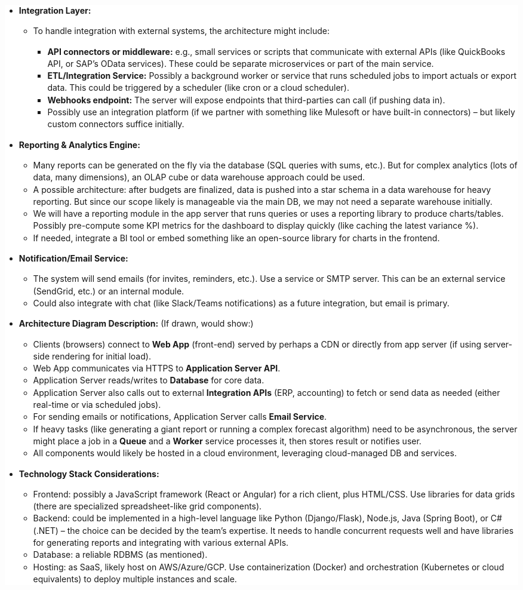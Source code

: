 - **Integration Layer:**

  - To handle integration with external systems, the architecture might include:

    - **API connectors or middleware:** e.g., small services or scripts that communicate with external APIs (like QuickBooks API, or SAP’s OData services). These could be separate microservices or part of the main service.
    - **ETL/Integration Service:** Possibly a background worker or service that runs scheduled jobs to import actuals or export data. This could be triggered by a scheduler (like cron or a cloud scheduler).
    - **Webhooks endpoint:** The server will expose endpoints that third-parties can call (if pushing data in).
    - Possibly use an integration platform (if we partner with something like Mulesoft or have built-in connectors) – but likely custom connectors suffice initially.

- **Reporting & Analytics Engine:**

  - Many reports can be generated on the fly via the database (SQL queries with sums, etc.). But for complex analytics (lots of data, many dimensions), an OLAP cube or data warehouse approach could be used.
  - A possible architecture: after budgets are finalized, data is pushed into a star schema in a data warehouse for heavy reporting. But since our scope likely is manageable via the main DB, we may not need a separate warehouse initially.
  - We will have a reporting module in the app server that runs queries or uses a reporting library to produce charts/tables. Possibly pre-compute some KPI metrics for the dashboard to display quickly (like caching the latest variance %).
  - If needed, integrate a BI tool or embed something like an open-source library for charts in the frontend.

- **Notification/Email Service:**

  - The system will send emails (for invites, reminders, etc.). Use a service or SMTP server. This can be an external service (SendGrid, etc.) or an internal module.
  - Could also integrate with chat (like Slack/Teams notifications) as a future integration, but email is primary.

- **Architecture Diagram Description:** (If drawn, would show:)

  - Clients (browsers) connect to **Web App** (front-end) served by perhaps a CDN or directly from app server (if using server-side rendering for initial load).
  - Web App communicates via HTTPS to **Application Server API**.
  - Application Server reads/writes to **Database** for core data.
  - Application Server also calls out to external **Integration APIs** (ERP, accounting) to fetch or send data as needed (either real-time or via scheduled jobs).
  - For sending emails or notifications, Application Server calls **Email Service**.
  - If heavy tasks (like generating a giant report or running a complex forecast algorithm) need to be asynchronous, the server might place a job in a **Queue** and a **Worker** service processes it, then stores result or notifies user.
  - All components would likely be hosted in a cloud environment, leveraging cloud-managed DB and services.

- **Technology Stack Considerations:**

  - Frontend: possibly a JavaScript framework (React or Angular) for a rich client, plus HTML/CSS. Use libraries for data grids (there are specialized spreadsheet-like grid components).
  - Backend: could be implemented in a high-level language like Python (Django/Flask), Node.js, Java (Spring Boot), or C# (.NET) – the choice can be decided by the team’s expertise. It needs to handle concurrent requests well and have libraries for generating reports and integrating with various external APIs.
  - Database: a reliable RDBMS (as mentioned).
  - Hosting: as SaaS, likely host on AWS/Azure/GCP. Use containerization (Docker) and orchestration (Kubernetes or cloud equivalents) to deploy multiple instances and scale.
